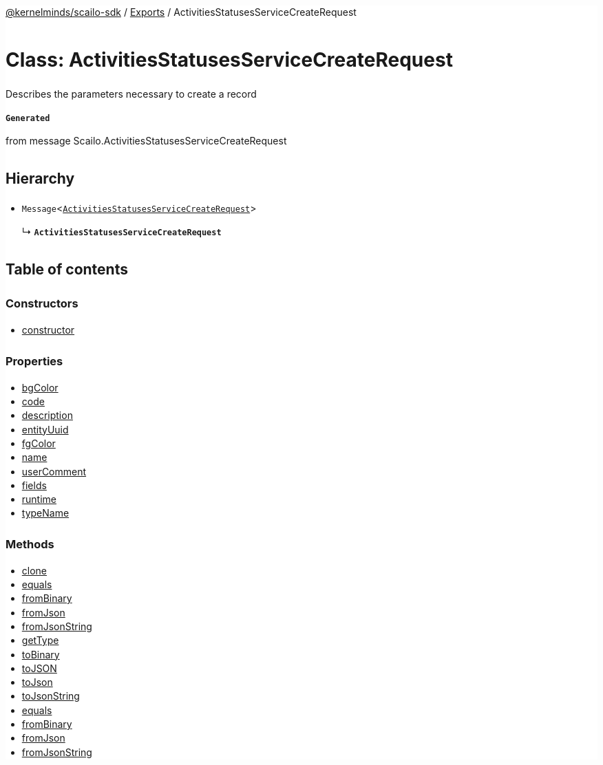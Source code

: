 [@kernelminds/scailo-sdk](../README.md) / [Exports](../modules.md) / ActivitiesStatusesServiceCreateRequest

# Class: ActivitiesStatusesServiceCreateRequest

Describes the parameters necessary to create a record

**`Generated`**

from message Scailo.ActivitiesStatusesServiceCreateRequest

## Hierarchy

- `Message`\<[`ActivitiesStatusesServiceCreateRequest`](ActivitiesStatusesServiceCreateRequest.md)\>

  ↳ **`ActivitiesStatusesServiceCreateRequest`**

## Table of contents

### Constructors

- [constructor](ActivitiesStatusesServiceCreateRequest.md#constructor)

### Properties

- [bgColor](ActivitiesStatusesServiceCreateRequest.md#bgcolor)
- [code](ActivitiesStatusesServiceCreateRequest.md#code)
- [description](ActivitiesStatusesServiceCreateRequest.md#description)
- [entityUuid](ActivitiesStatusesServiceCreateRequest.md#entityuuid)
- [fgColor](ActivitiesStatusesServiceCreateRequest.md#fgcolor)
- [name](ActivitiesStatusesServiceCreateRequest.md#name)
- [userComment](ActivitiesStatusesServiceCreateRequest.md#usercomment)
- [fields](ActivitiesStatusesServiceCreateRequest.md#fields)
- [runtime](ActivitiesStatusesServiceCreateRequest.md#runtime)
- [typeName](ActivitiesStatusesServiceCreateRequest.md#typename)

### Methods

- [clone](ActivitiesStatusesServiceCreateRequest.md#clone)
- [equals](ActivitiesStatusesServiceCreateRequest.md#equals)
- [fromBinary](ActivitiesStatusesServiceCreateRequest.md#frombinary)
- [fromJson](ActivitiesStatusesServiceCreateRequest.md#fromjson)
- [fromJsonString](ActivitiesStatusesServiceCreateRequest.md#fromjsonstring)
- [getType](ActivitiesStatusesServiceCreateRequest.md#gettype)
- [toBinary](ActivitiesStatusesServiceCreateRequest.md#tobinary)
- [toJSON](ActivitiesStatusesServiceCreateRequest.md#tojson)
- [toJson](ActivitiesStatusesServiceCreateRequest.md#tojson-1)
- [toJsonString](ActivitiesStatusesServiceCreateRequest.md#tojsonstring)
- [equals](ActivitiesStatusesServiceCreateRequest.md#equals-1)
- [fromBinary](ActivitiesStatusesServiceCreateRequest.md#frombinary-1)
- [fromJson](ActivitiesStatusesServiceCreateRequest.md#fromjson-1)
- [fromJsonString](ActivitiesStatusesServiceCreateRequest.md#fromjsonstring-1)
